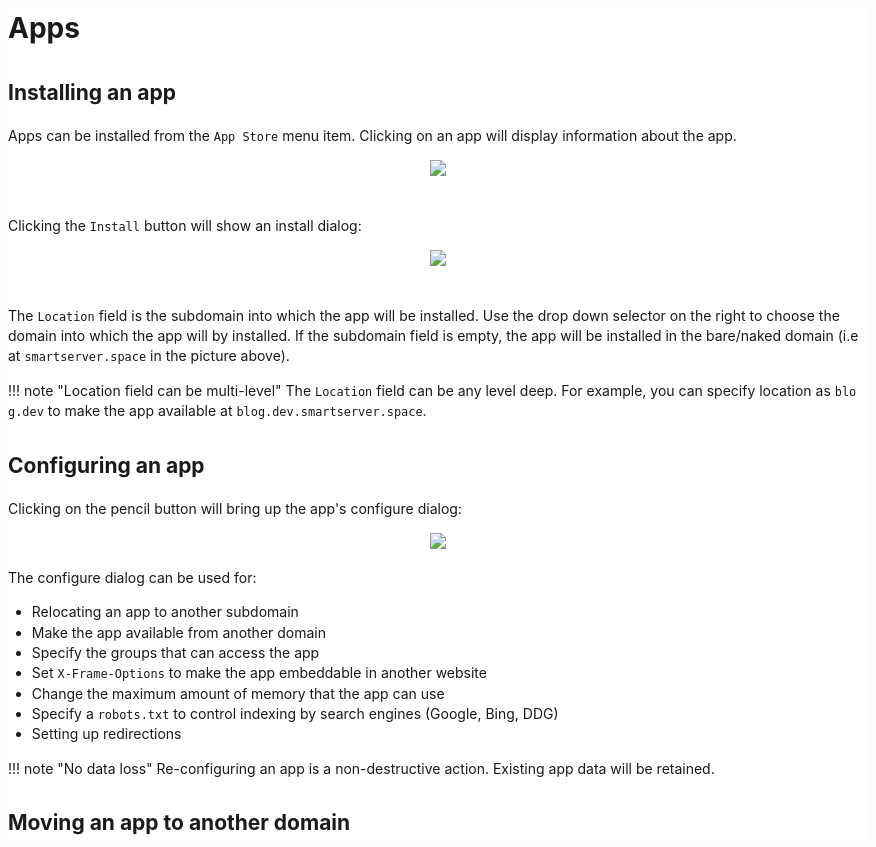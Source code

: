 # Apps

## Installing an app

Apps can be installed from the `App Store` menu item. Clicking on an app will display
information about the app.

<center>
<img src="/documentation/img/app_info.png" class="shadow" width="500px">
</center>

<br/>

Clicking the `Install` button will show an install dialog:

<center>
<img src="/documentation/img/app_install.png" class="shadow" width="500px">
</center>

<br/>

The `Location` field is the subdomain into which the app will be installed. Use the drop down
selector on the right to choose the domain into which the app will by installed.
If the subdomain field is empty, the app will be installed in the bare/naked domain (i.e
at `smartserver.space` in the picture above).

!!! note "Location field can be multi-level"
    The `Location` field can be any level deep. For example, you can specify location as
    `blog.dev` to make the app available at `blog.dev.smartserver.space`.

## Configuring an app

Clicking on the pencil button will bring up the app's configure dialog:

<center>
<img src="/documentation/img/app_configure_button.png" class="shadow" width="250px">
</center>

The configure dialog can be used for:

* Relocating an app to another subdomain
* Make the app available from another domain
* Specify the groups that can access the app
* Set `X-Frame-Options` to make the app embeddable in another website
* Change the maximum amount of memory that the app can use
* Specify a `robots.txt` to control indexing by search engines (Google, Bing, DDG)
* Setting up redirections

!!! note "No data loss"
    Re-configuring an app is a non-destructive action. Existing app data will be retained.

## Moving an app to another domain
